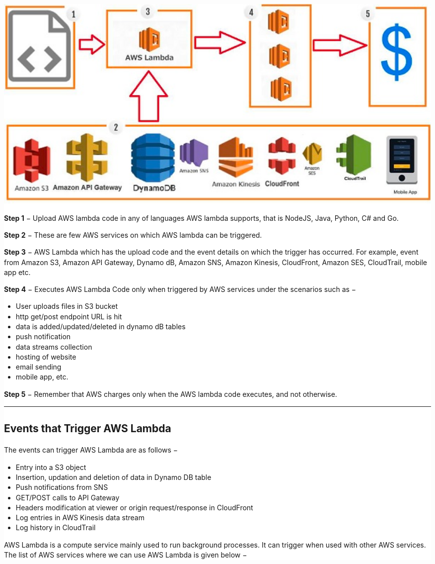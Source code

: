  <img src="images/How AWS Lambda Works.png" width="1000" />

**Step 1** − Upload AWS lambda code in any of languages AWS lambda supports, that is NodeJS, Java, Python, C# and Go.

**Step 2** − These are few AWS services on which AWS lambda can be triggered.

**Step 3** − AWS Lambda which has the upload code and the event details on which the trigger has occurred. For example, event from Amazon S3, Amazon API Gateway, Dynamo dB, Amazon SNS, Amazon Kinesis, CloudFront, Amazon SES, CloudTrail, mobile app etc.

**Step 4** − Executes AWS Lambda Code only when triggered by AWS services under the scenarios such as −

   - User uploads files in S3 bucket
   - http get/post endpoint URL is hit
   - data is added/updated/deleted in dynamo dB tables
   - push notification
   - data streams collection
   - hosting of website
   - email sending
   - mobile app, etc.

**Step 5** − Remember that AWS charges only when the AWS lambda code executes, and not otherwise.

---

## Events that Trigger AWS Lambda
The events can trigger AWS Lambda are as follows −

- Entry into a S3 object
- Insertion, updation and deletion of data in Dynamo DB table
- Push notifications from SNS
- GET/POST calls to API Gateway
- Headers modification at viewer or origin request/response in CloudFront
- Log entries in AWS Kinesis data stream
- Log history in CloudTrail

AWS Lambda is a compute service mainly used to run background processes. It can trigger when used with other AWS services. The list of AWS services where we can use AWS Lambda is given below −
